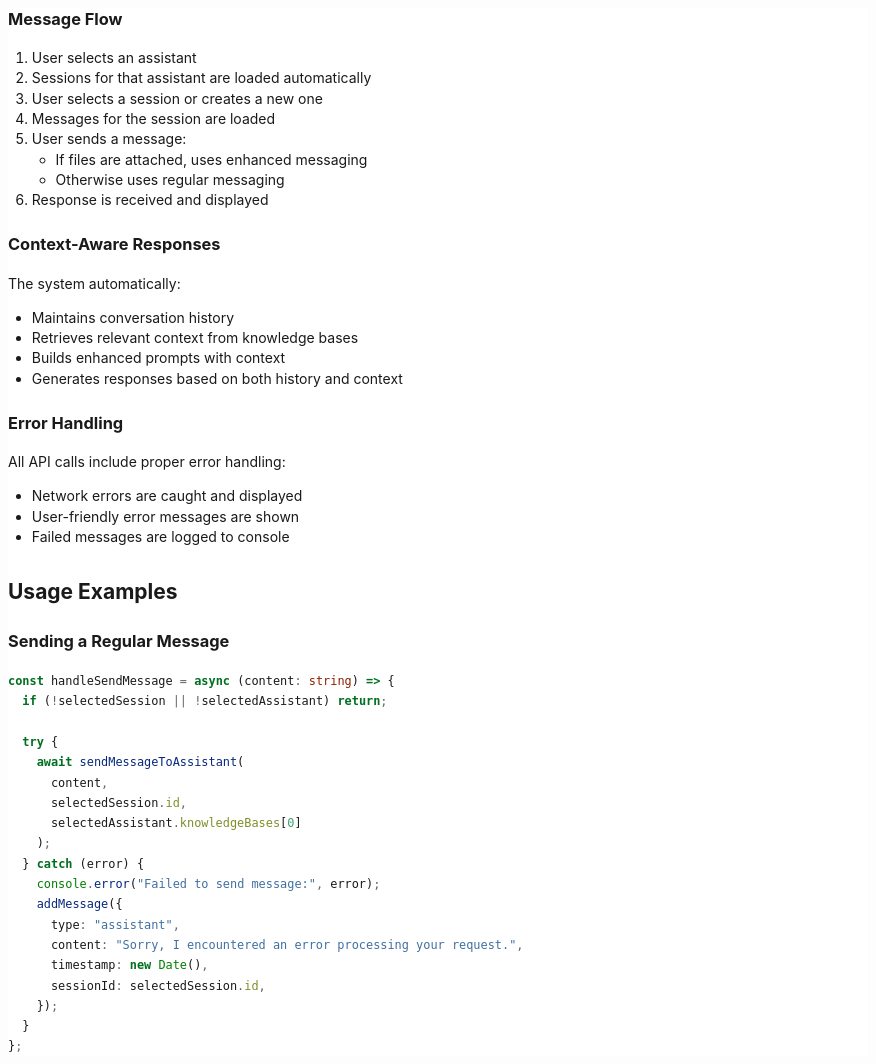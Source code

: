 ### Message Flow

1. User selects an assistant
2. Sessions for that assistant are loaded automatically
3. User selects a session or creates a new one
4. Messages for the session are loaded
5. User sends a message:
   - If files are attached, uses enhanced messaging
   - Otherwise uses regular messaging
6. Response is received and displayed

### Context-Aware Responses

The system automatically:

- Maintains conversation history
- Retrieves relevant context from knowledge bases
- Builds enhanced prompts with context
- Generates responses based on both history and context

### Error Handling

All API calls include proper error handling:

- Network errors are caught and displayed
- User-friendly error messages are shown
- Failed messages are logged to console

## Usage Examples

### Sending a Regular Message

```typescript
const handleSendMessage = async (content: string) => {
  if (!selectedSession || !selectedAssistant) return;

  try {
    await sendMessageToAssistant(
      content,
      selectedSession.id,
      selectedAssistant.knowledgeBases[0]
    );
  } catch (error) {
    console.error("Failed to send message:", error);
    addMessage({
      type: "assistant",
      content: "Sorry, I encountered an error processing your request.",
      timestamp: new Date(),
      sessionId: selectedSession.id,
    });
  }
};
```
